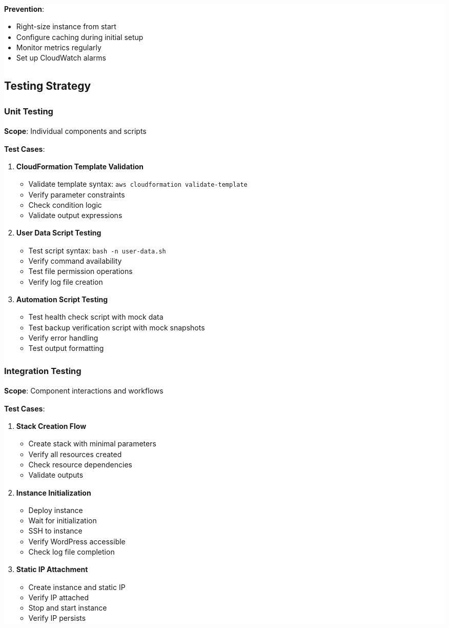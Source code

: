 **Prevention**:
- Right-size instance from start
- Configure caching during initial setup
- Monitor metrics regularly
- Set up CloudWatch alarms

## Testing Strategy

### Unit Testing

**Scope**: Individual components and scripts

**Test Cases**:
1. **CloudFormation Template Validation**
   - Validate template syntax: `aws cloudformation validate-template`
   - Verify parameter constraints
   - Check condition logic
   - Validate output expressions

2. **User Data Script Testing**
   - Test script syntax: `bash -n user-data.sh`
   - Verify command availability
   - Test file permission operations
   - Verify log file creation

3. **Automation Script Testing**
   - Test health check script with mock data
   - Test backup verification script with mock snapshots
   - Verify error handling
   - Test output formatting

### Integration Testing

**Scope**: Component interactions and workflows

**Test Cases**:
1. **Stack Creation Flow**
   - Create stack with minimal parameters
   - Verify all resources created
   - Check resource dependencies
   - Validate outputs

2. **Instance Initialization**
   - Deploy instance
   - Wait for initialization
   - SSH to instance
   - Verify WordPress accessible
   - Check log file completion

3. **Static IP Attachment**
   - Create instance and static IP
   - Verify IP attached
   - Stop and start instance
   - Verify IP persists
